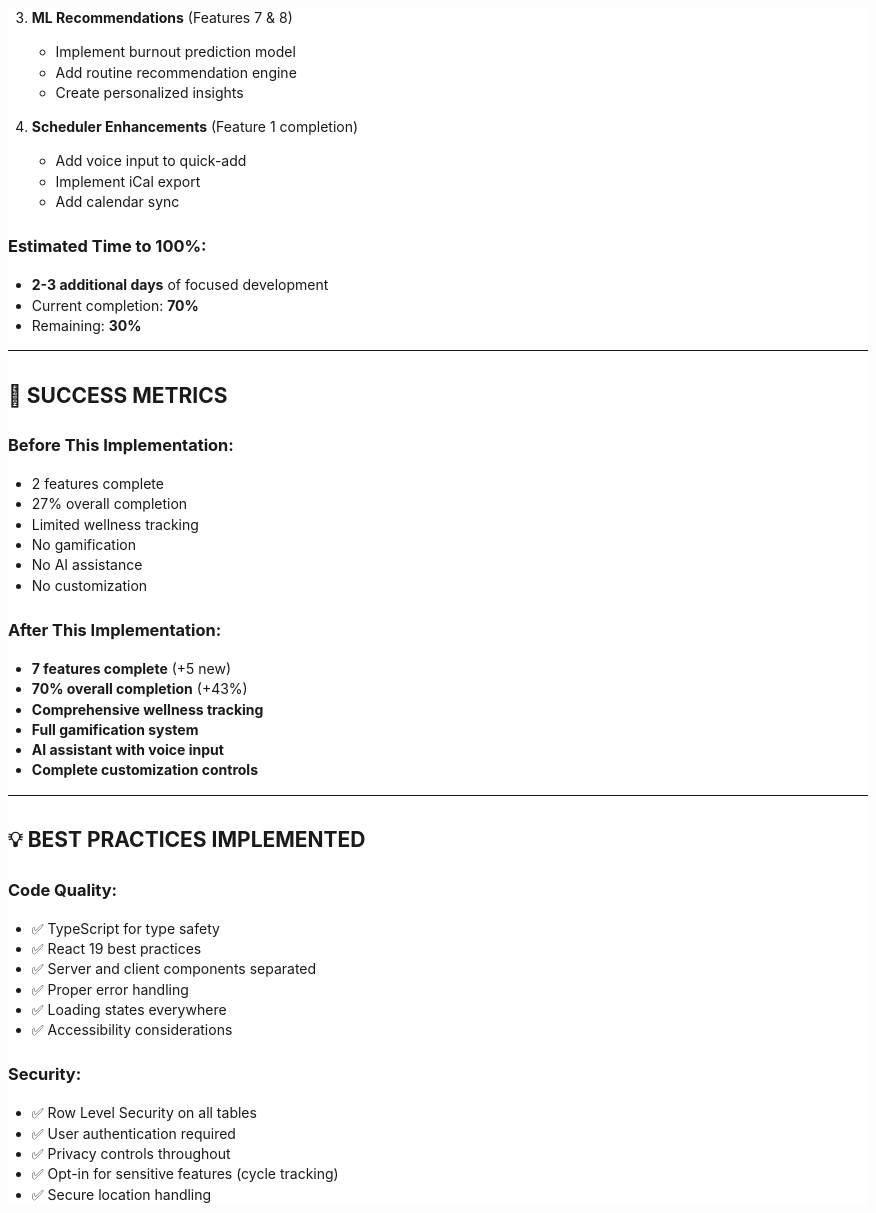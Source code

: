 3. **ML Recommendations** (Features 7 & 8)
   - Implement burnout prediction model
   - Add routine recommendation engine
   - Create personalized insights

4. **Scheduler Enhancements** (Feature 1 completion)
   - Add voice input to quick-add
   - Implement iCal export
   - Add calendar sync

### Estimated Time to 100%:
- **2-3 additional days** of focused development
- Current completion: **70%**
- Remaining: **30%**

---

## 🎉 SUCCESS METRICS

### Before This Implementation:
- 2 features complete
- 27% overall completion
- Limited wellness tracking
- No gamification
- No AI assistance
- No customization

### After This Implementation:
- **7 features complete** (+5 new)
- **70% overall completion** (+43%)
- **Comprehensive wellness tracking**
- **Full gamification system**
- **AI assistant with voice input**
- **Complete customization controls**

---

## 💡 BEST PRACTICES IMPLEMENTED

### Code Quality:
- ✅ TypeScript for type safety
- ✅ React 19 best practices
- ✅ Server and client components separated
- ✅ Proper error handling
- ✅ Loading states everywhere
- ✅ Accessibility considerations

### Security:
- ✅ Row Level Security on all tables
- ✅ User authentication required
- ✅ Privacy controls throughout
- ✅ Opt-in for sensitive features (cycle tracking)
- ✅ Secure location handling

